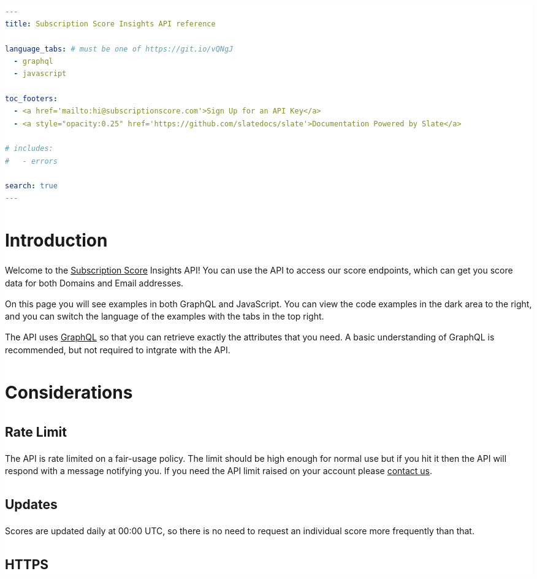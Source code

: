 ```yaml
---
title: Subscription Score Insights API reference

language_tabs: # must be one of https://git.io/vQNgJ
  - graphql
  - javascript

toc_footers:
  - <a href='mailto:hi@subscriptionscore.com'>Sign Up for an API Key</a>
  - <a style="opacity:0.25" href='https://github.com/slatedocs/slate'>Documentation Powered by Slate</a>

# includes:
#   - errors

search: true
---
```


# Introduction

Welcome to the <a href="https://subscriptionscore.com">Subscription Score</a> Insights API! You can use the API to access our score endpoints, which can get you score data for both Domains and Email addresses.

On this page you will see examples in both GraphQL and JavaScript. You can view the code examples in the dark area to the right, and you can switch the language of the examples with the tabs in the top right.

The API uses <a href="https://graphql.org/">GraphQL</a> so that you can retrieve exactly the attributes that you need. A basic understanding of GraphQL is recommended, but not required to intgrate with the API.

# Considerations

## Rate Limit

The API is rate limited on a fair-usage policy. The limit should be high enough for normal use but if you hit it then the API will respond with a message notifying you. If you need the API limit raised on your account please [contact us](mailto:hi@subscriptionscore.com).

## Updates

Scores are updated daily at 00:00 UTC, so there is no need to request an individual score more frequently than that.

## HTTPS

